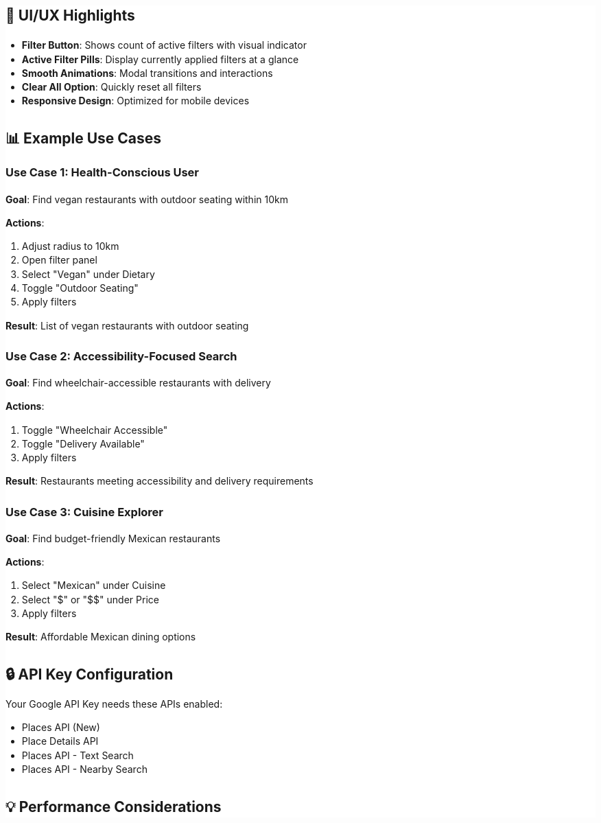 ## 🎨 UI/UX Highlights

- **Filter Button**: Shows count of active filters with visual indicator
- **Active Filter Pills**: Display currently applied filters at a glance
- **Smooth Animations**: Modal transitions and interactions
- **Clear All Option**: Quickly reset all filters
- **Responsive Design**: Optimized for mobile devices

## 📊 Example Use Cases

### Use Case 1: Health-Conscious User
**Goal**: Find vegan restaurants with outdoor seating within 10km

**Actions**:
1. Adjust radius to 10km
2. Open filter panel
3. Select "Vegan" under Dietary
4. Toggle "Outdoor Seating"
5. Apply filters

**Result**: List of vegan restaurants with outdoor seating

### Use Case 2: Accessibility-Focused Search
**Goal**: Find wheelchair-accessible restaurants with delivery

**Actions**:
1. Toggle "Wheelchair Accessible"
2. Toggle "Delivery Available"
3. Apply filters

**Result**: Restaurants meeting accessibility and delivery requirements

### Use Case 3: Cuisine Explorer
**Goal**: Find budget-friendly Mexican restaurants

**Actions**:
1. Select "Mexican" under Cuisine
2. Select "$" or "$$" under Price
3. Apply filters

**Result**: Affordable Mexican dining options

## 🔒 API Key Configuration

Your Google API Key needs these APIs enabled:
- Places API (New)
- Place Details API
- Places API - Text Search
- Places API - Nearby Search

## 💡 Performance Considerations
